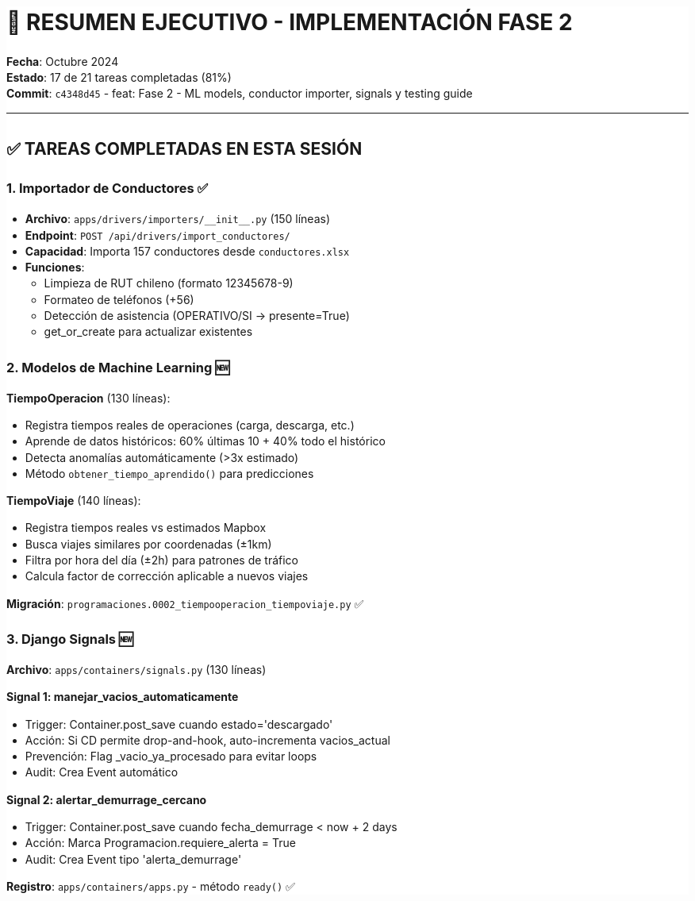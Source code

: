 # 🎯 RESUMEN EJECUTIVO - IMPLEMENTACIÓN FASE 2

**Fecha**: Octubre 2024  
**Estado**: 17 de 21 tareas completadas (81%)  
**Commit**: `c4348d45` - feat: Fase 2 - ML models, conductor importer, signals y testing guide

---

## ✅ TAREAS COMPLETADAS EN ESTA SESIÓN

### 1. **Importador de Conductores** ✅
- **Archivo**: `apps/drivers/importers/__init__.py` (150 líneas)
- **Endpoint**: `POST /api/drivers/import_conductores/`
- **Capacidad**: Importa 157 conductores desde `conductores.xlsx`
- **Funciones**:
  - Limpieza de RUT chileno (formato 12345678-9)
  - Formateo de teléfonos (+56)
  - Detección de asistencia (OPERATIVO/SI → presente=True)
  - get_or_create para actualizar existentes

### 2. **Modelos de Machine Learning** 🆕
**TiempoOperacion** (130 líneas):
- Registra tiempos reales de operaciones (carga, descarga, etc.)
- Aprende de datos históricos: 60% últimas 10 + 40% todo el histórico
- Detecta anomalías automáticamente (>3x estimado)
- Método `obtener_tiempo_aprendido()` para predicciones

**TiempoViaje** (140 líneas):
- Registra tiempos reales vs estimados Mapbox
- Busca viajes similares por coordenadas (±1km)
- Filtra por hora del día (±2h) para patrones de tráfico
- Calcula factor de corrección aplicable a nuevos viajes

**Migración**: `programaciones.0002_tiempooperacion_tiempoviaje.py` ✅

### 3. **Django Signals** 🆕
**Archivo**: `apps/containers/signals.py` (130 líneas)

**Signal 1: manejar_vacios_automaticamente**
- Trigger: Container.post_save cuando estado='descargado'
- Acción: Si CD permite drop-and-hook, auto-incrementa vacios_actual
- Prevención: Flag _vacio_ya_procesado para evitar loops
- Audit: Crea Event automático

**Signal 2: alertar_demurrage_cercano**
- Trigger: Container.post_save cuando fecha_demurrage < now + 2 days
- Acción: Marca Programacion.requiere_alerta = True
- Audit: Crea Event tipo 'alerta_demurrage'

**Registro**: `apps/containers/apps.py` - método `ready()` ✅

